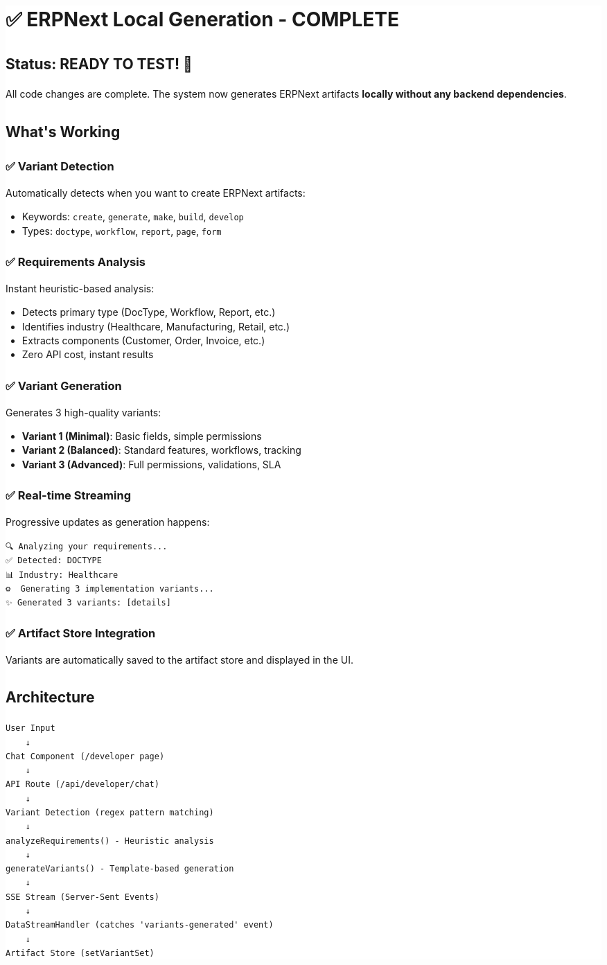 # ✅ ERPNext Local Generation - COMPLETE

## Status: READY TO TEST! 🎉

All code changes are complete. The system now generates ERPNext artifacts **locally without any backend dependencies**.

## What's Working

### ✅ Variant Detection
Automatically detects when you want to create ERPNext artifacts:
- Keywords: `create`, `generate`, `make`, `build`, `develop`
- Types: `doctype`, `workflow`, `report`, `page`, `form`

### ✅ Requirements Analysis
Instant heuristic-based analysis:
- Detects primary type (DocType, Workflow, Report, etc.)
- Identifies industry (Healthcare, Manufacturing, Retail, etc.)
- Extracts components (Customer, Order, Invoice, etc.)
- Zero API cost, instant results

### ✅ Variant Generation
Generates 3 high-quality variants:
- **Variant 1 (Minimal)**: Basic fields, simple permissions
- **Variant 2 (Balanced)**: Standard features, workflows, tracking
- **Variant 3 (Advanced)**: Full permissions, validations, SLA

### ✅ Real-time Streaming
Progressive updates as generation happens:
```
🔍 Analyzing your requirements...
✅ Detected: DOCTYPE
📊 Industry: Healthcare
⚙️  Generating 3 implementation variants...
✨ Generated 3 variants: [details]
```

### ✅ Artifact Store Integration
Variants are automatically saved to the artifact store and displayed in the UI.

## Architecture

```
User Input
    ↓
Chat Component (/developer page)
    ↓
API Route (/api/developer/chat)
    ↓
Variant Detection (regex pattern matching)
    ↓
analyzeRequirements() - Heuristic analysis
    ↓
generateVariants() - Template-based generation
    ↓
SSE Stream (Server-Sent Events)
    ↓
DataStreamHandler (catches 'variants-generated' event)
    ↓
Artifact Store (setVariantSet)
```